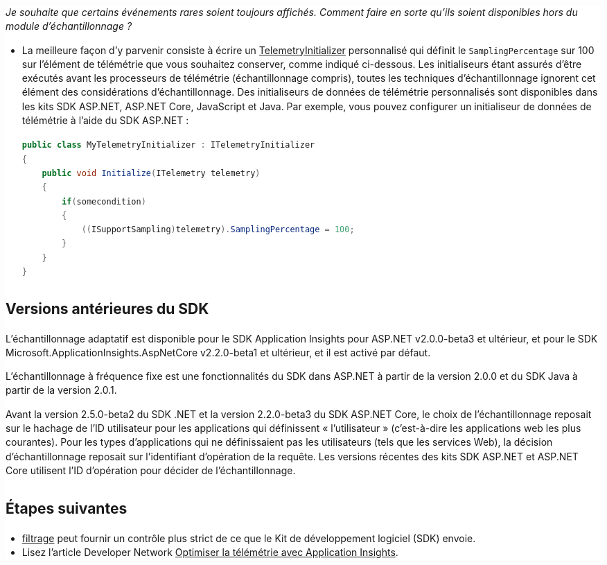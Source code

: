 *Je souhaite que certains événements rares soient toujours affichés. Comment faire en sorte qu’ils soient disponibles hors du module d’échantillonnage ?*

* La meilleure façon d’y parvenir consiste à écrire un [TelemetryInitializer](./api-filtering-sampling.md#addmodify-properties-itelemetryinitializer) personnalisé qui définit le `SamplingPercentage` sur 100 sur l’élément de télémétrie que vous souhaitez conserver, comme indiqué ci-dessous. Les initialiseurs étant assurés d’être exécutés avant les processeurs de télémétrie (échantillonnage compris), toutes les techniques d’échantillonnage ignorent cet élément des considérations d’échantillonnage. Des initialiseurs de données de télémétrie personnalisés sont disponibles dans les kits SDK ASP.NET, ASP.NET Core, JavaScript et Java. Par exemple, vous pouvez configurer un initialiseur de données de télémétrie à l’aide du SDK ASP.NET :

    ```csharp
    public class MyTelemetryInitializer : ITelemetryInitializer
    {
        public void Initialize(ITelemetry telemetry)
        {
            if(somecondition)
            {
                ((ISupportSampling)telemetry).SamplingPercentage = 100;
            }
        }
    }
    ```

## <a name="older-sdk-versions"></a>Versions antérieures du SDK

L’échantillonnage adaptatif est disponible pour le SDK Application Insights pour ASP.NET v2.0.0-beta3 et ultérieur, et pour le SDK Microsoft.ApplicationInsights.AspNetCore v2.2.0-beta1 et ultérieur, et il est activé par défaut.

L’échantillonnage à fréquence fixe est une fonctionnalités du SDK dans ASP.NET à partir de la version 2.0.0 et du SDK Java à partir de la version 2.0.1.

Avant la version 2.5.0-beta2 du SDK .NET et la version 2.2.0-beta3 du SDK ASP.NET Core, le choix de l’échantillonnage reposait sur le hachage de l’ID utilisateur pour les applications qui définissent « l’utilisateur » (c’est-à-dire les applications web les plus courantes). Pour les types d’applications qui ne définissaient pas les utilisateurs (tels que les services Web), la décision d’échantillonnage reposait sur l’identifiant d’opération de la requête. Les versions récentes des kits SDK ASP.NET et ASP.NET Core utilisent l’ID d’opération pour décider de l’échantillonnage.

## <a name="next-steps"></a>Étapes suivantes

* [filtrage](./api-filtering-sampling.md) peut fournir un contrôle plus strict de ce que le Kit de développement logiciel (SDK) envoie.
* Lisez l’article Developer Network [Optimiser la télémétrie avec Application Insights](/archive/msdn-magazine/2017/may/devops-optimize-telemetry-with-application-insights).

